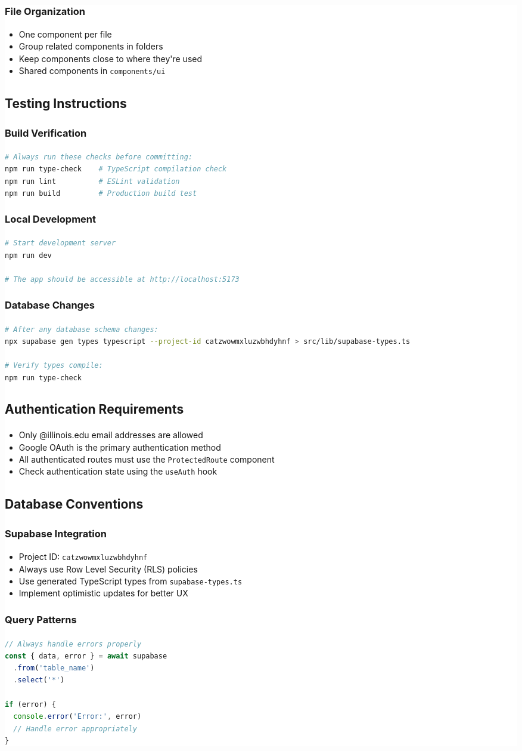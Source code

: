 ### File Organization
- One component per file
- Group related components in folders
- Keep components close to where they're used
- Shared components in `components/ui`

## Testing Instructions

### Build Verification
```bash
# Always run these checks before committing:
npm run type-check    # TypeScript compilation check
npm run lint          # ESLint validation
npm run build         # Production build test
```

### Local Development
```bash
# Start development server
npm run dev

# The app should be accessible at http://localhost:5173
```

### Database Changes
```bash
# After any database schema changes:
npx supabase gen types typescript --project-id catzwowmxluzwbhdyhnf > src/lib/supabase-types.ts

# Verify types compile:
npm run type-check
```

## Authentication Requirements

- Only @illinois.edu email addresses are allowed
- Google OAuth is the primary authentication method
- All authenticated routes must use the `ProtectedRoute` component
- Check authentication state using the `useAuth` hook

## Database Conventions

### Supabase Integration
- Project ID: `catzwowmxluzwbhdyhnf`
- Always use Row Level Security (RLS) policies
- Use generated TypeScript types from `supabase-types.ts`
- Implement optimistic updates for better UX

### Query Patterns
```typescript
// Always handle errors properly
const { data, error } = await supabase
  .from('table_name')
  .select('*')
  
if (error) {
  console.error('Error:', error)
  // Handle error appropriately
}
```
